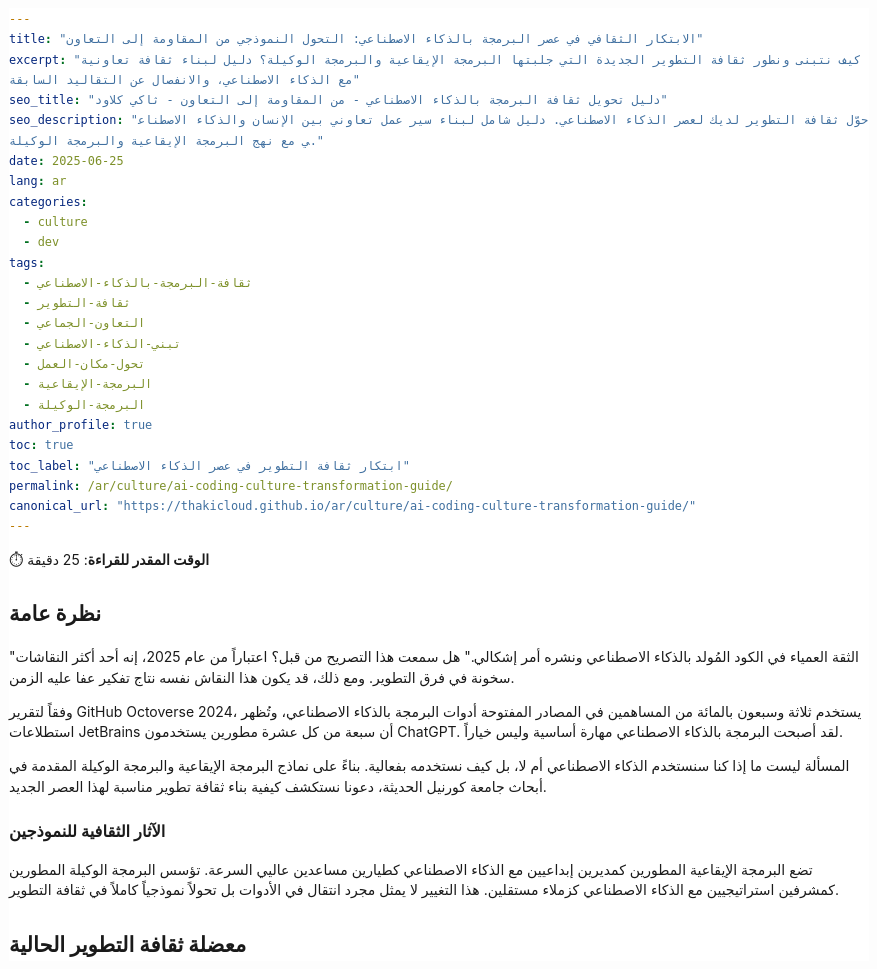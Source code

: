 ```yaml
---
title: "الابتكار الثقافي في عصر البرمجة بالذكاء الاصطناعي: التحول النموذجي من المقاومة إلى التعاون"
excerpt: "كيف نتبنى ونطور ثقافة التطوير الجديدة التي جلبتها البرمجة الإيقاعية والبرمجة الوكيلة؟ دليل لبناء ثقافة تعاونية مع الذكاء الاصطناعي، والانفصال عن التقاليد السابقة"
seo_title: "دليل تحويل ثقافة البرمجة بالذكاء الاصطناعي - من المقاومة إلى التعاون - ثاكي كلاود"
seo_description: "حوّل ثقافة التطوير لديك لعصر الذكاء الاصطناعي. دليل شامل لبناء سير عمل تعاوني بين الإنسان والذكاء الاصطناعي مع نهج البرمجة الإيقاعية والبرمجة الوكيلة."
date: 2025-06-25
lang: ar
categories: 
  - culture
  - dev
tags: 
  - ثقافة-البرمجة-بالذكاء-الاصطناعي
  - ثقافة-التطوير
  - التعاون-الجماعي
  - تبني-الذكاء-الاصطناعي
  - تحول-مكان-العمل
  - البرمجة-الإيقاعية
  - البرمجة-الوكيلة
author_profile: true
toc: true
toc_label: "ابتكار ثقافة التطوير في عصر الذكاء الاصطناعي"
permalink: /ar/culture/ai-coding-culture-transformation-guide/
canonical_url: "https://thakicloud.github.io/ar/culture/ai-coding-culture-transformation-guide/"
---
```


⏱️ **الوقت المقدر للقراءة**: 25 دقيقة

## نظرة عامة

"الثقة العمياء في الكود المُولد بالذكاء الاصطناعي ونشره أمر إشكالي." هل سمعت هذا التصريح من قبل؟ اعتباراً من عام 2025، إنه أحد أكثر النقاشات سخونة في فرق التطوير. ومع ذلك، قد يكون هذا النقاش نفسه نتاج تفكير عفا عليه الزمن.

وفقاً لتقرير GitHub Octoverse 2024، يستخدم ثلاثة وسبعون بالمائة من المساهمين في المصادر المفتوحة أدوات البرمجة بالذكاء الاصطناعي، وتُظهر استطلاعات JetBrains أن سبعة من كل عشرة مطورين يستخدمون ChatGPT. لقد أصبحت البرمجة بالذكاء الاصطناعي مهارة أساسية وليس خياراً.

المسألة ليست ما إذا كنا سنستخدم الذكاء الاصطناعي أم لا، بل كيف نستخدمه بفعالية. بناءً على نماذج البرمجة الإيقاعية والبرمجة الوكيلة المقدمة في أبحاث جامعة كورنيل الحديثة، دعونا نستكشف كيفية بناء ثقافة تطوير مناسبة لهذا العصر الجديد.

### الآثار الثقافية للنموذجين

تضع البرمجة الإيقاعية المطورين كمديرين إبداعيين مع الذكاء الاصطناعي كطيارين مساعدين عاليي السرعة. تؤسس البرمجة الوكيلة المطورين كمشرفين استراتيجيين مع الذكاء الاصطناعي كزملاء مستقلين. هذا التغيير لا يمثل مجرد انتقال في الأدوات بل تحولاً نموذجياً كاملاً في ثقافة التطوير.

## معضلة ثقافة التطوير الحالية
